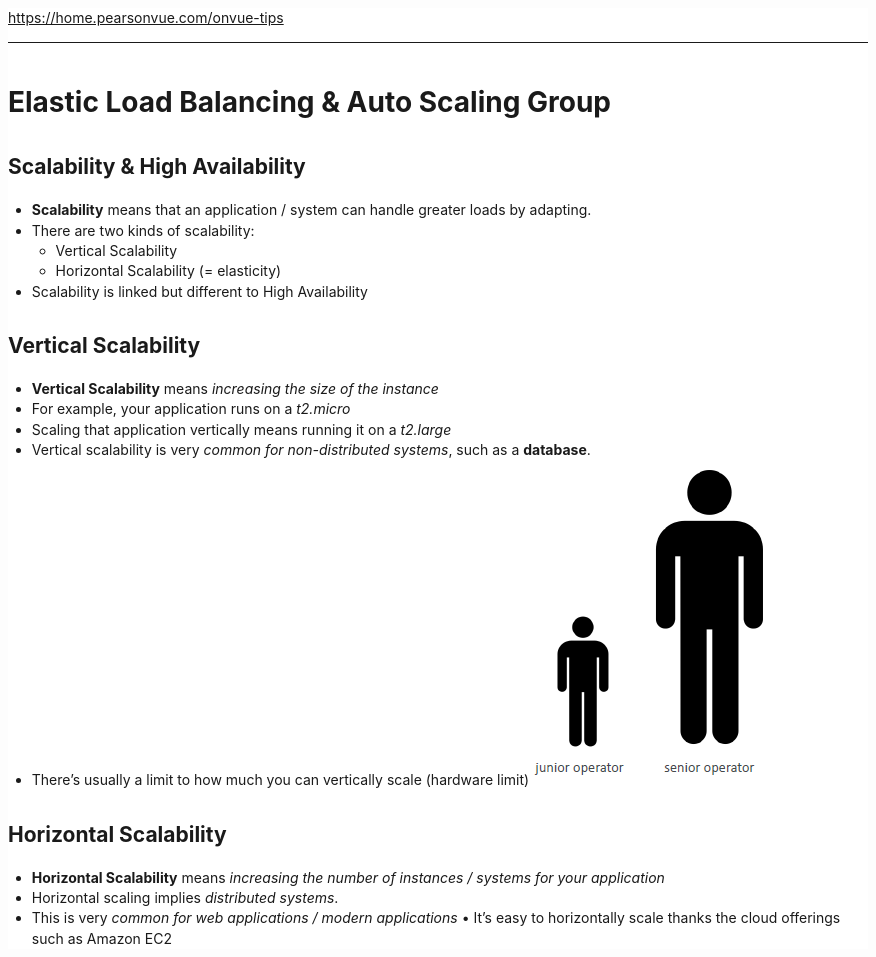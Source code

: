 https://home.pearsonvue.com/onvue-tips

------------------------


# Elastic Load Balancing & Auto Scaling Group
## Scalability & High Availability
- **Scalability** means that an application / system can handle greater loads by adapting.
- There are two kinds of scalability:
    - Vertical Scalability
    - Horizontal Scalability (= elasticity)
- Scalability is linked but different to High Availability

## Vertical Scalability
- **Vertical Scalability** means *increasing the size of the instance*
- For example, your application runs on a *t2.micro*
- Scaling that application vertically means running it on a *t2.large*
- Vertical scalability is very *common for non-distributed systems*, such as a **database**.
- There’s usually a limit to how much you can vertically scale (hardware limit)
    ![Vertical Scalability Example](image.png)

## Horizontal Scalability
- **Horizontal Scalability** means *increasing the number of instances / systems for your application*
- Horizontal scaling implies *distributed systems*.
- This is very *common for web applications / modern applications*
• It’s easy to horizontally scale thanks the cloud offerings such as Amazon EC2